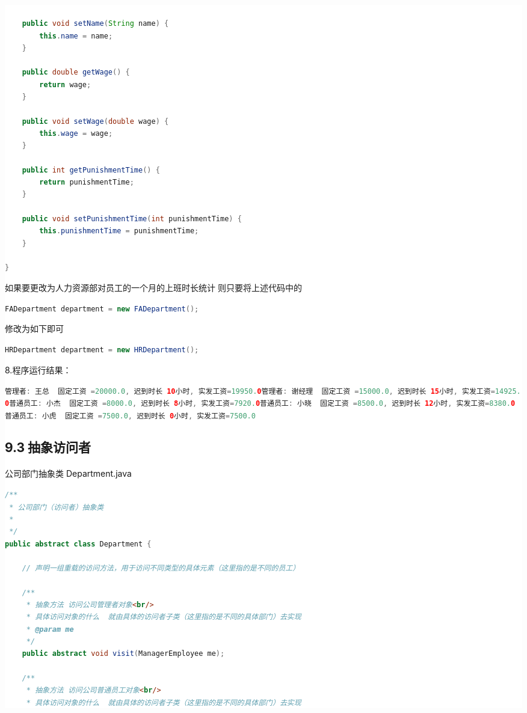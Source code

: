 ```java
 
	public void setName(String name) {
		this.name = name;
	}
 
	public double getWage() {
		return wage;
	}
 
	public void setWage(double wage) {
		this.wage = wage;
	}
 
	public int getPunishmentTime() {
		return punishmentTime;
	}
 
	public void setPunishmentTime(int punishmentTime) {
		this.punishmentTime = punishmentTime;
	}
 
}

```

如果要更改为人力资源部对员工的一个月的上班时长统计 则只要将上述代码中的

```java
FADepartment department = new FADepartment();
```

修改为如下即可

```java
HRDepartment department = new HRDepartment();
```

8.程序运行结果：

```java
管理者: 王总  固定工资 =20000.0, 迟到时长 10小时, 实发工资=19950.0管理者: 谢经理  固定工资 =15000.0, 迟到时长 15小时, 实发工资=14925.0普通员工: 小杰  固定工资 =8000.0, 迟到时长 8小时, 实发工资=7920.0普通员工: 小晓  固定工资 =8500.0, 迟到时长 12小时, 实发工资=8380.0普通员工: 小虎  固定工资 =7500.0, 迟到时长 0小时, 实发工资=7500.0
```

## 9.3 抽象访问者
公司部门抽象类 Department.java
```java
/**
 * 公司部门（访问者）抽象类
 *
 */
public abstract class Department {
	
	// 声明一组重载的访问方法，用于访问不同类型的具体元素（这里指的是不同的员工）  
	
	/**
	 * 抽象方法 访问公司管理者对象<br/>
	 * 具体访问对象的什么  就由具体的访问者子类（这里指的是不同的具体部门）去实现
	 * @param me
	 */
	public abstract void visit(ManagerEmployee me);
	
	/**
	 * 抽象方法 访问公司普通员工对象<br/>
	 * 具体访问对象的什么  就由具体的访问者子类（这里指的是不同的具体部门）去实现
```